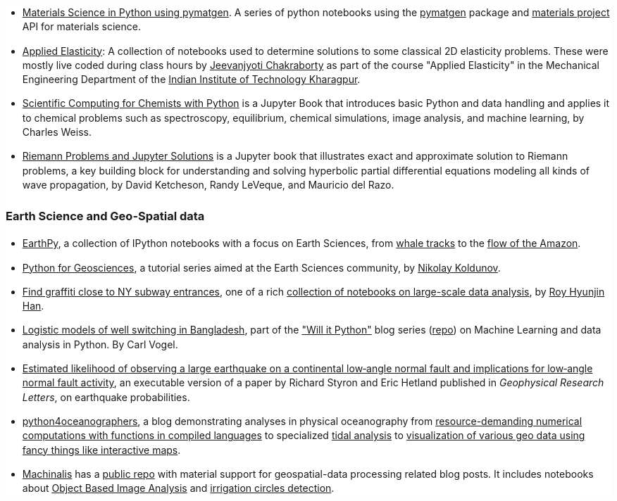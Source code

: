 * [Materials Science in Python using pymatgen](http://matgenb.materialsvirtuallab.org/).  A series of python notebooks using the [pymatgen](http://pymatgen.org/) package and [materials project](http://materialsproject.org) API for materials science.

* [Applied Elasticity](https://github.com/jeevanjyoti4/elasticity): A collection of notebooks used to determine solutions to some classical 2D elasticity problems. These were mostly live coded during class hours by [Jeevanjyoti Chakraborty](http://www.facweb.iitkgp.ac.in/~jeevanjyoti) as part of the course "Applied Elasticity" in the Mechanical Engineering Department of the [Indian Institute of Technology Kharagpur](http://www.iitkgp.ac.in/). 

* [Scientific Computing for Chemists with Python](https://github.com/weisscharlesj/SciCompforChemists) is a Jupyter Book that introduces basic Python and data handling and applies it to chemical problems such as spectroscopy, equilibrium, chemical simulations, image analysis, and machine learning, by Charles Weiss.

* [Riemann Problems and Jupyter Solutions](https://bookstore.siam.org/fa16/bonus) is a Jupyter book that illustrates exact and approximate solution to Riemann problems, a key building block for understanding and solving hyperbolic partial differential equations modeling all kinds of wave propagation, by David Ketcheson, Randy LeVeque, and Mauricio del Razo.

### Earth Science and Geo-Spatial data

* [EarthPy](http://earthpy.org), a collection of IPython notebooks with a focus on Earth Sciences, from [whale tracks](http://earthpy.org/analyzing-whale-tracks.html) to the [flow of the Amazon](http://earthpy.org/earthpy-basemap-amazon.html).

* [Python for Geosciences](https://github.com/koldunovn/python_for_geosciences), a tutorial series aimed at the Earth Sciences community, by [Nikolay Koldunov](http://earthpy.org/author/nikolay-koldunov.html).

* [Find graffiti close to NY subway entrances](http://nbviewer.ipython.org/github/invisibleroads/crosscompute-tutorials/blob/master/computational-analysis/300%20Count%20graffiti%20sightings%20within%20100%20feet%20of%20a%20subway%20entrance.ipynb), one of a rich [collection of notebooks on large-scale data analysis](https://github.com/invisibleroads/crosscompute-tutorials), by [Roy Hyunjin Han](https://github.com/invisibleroads).

* [Logistic models of well switching in Bangladesh](http://nbviewer.ipython.org/github/carljv/Will_it_Python/blob/master/ARM/ch5/arsenic_wells_switching.ipynb), part of the ["Will it Python"](http://slendrmeans.wordpress.com/will-it-python) blog series ([repo](https://github.com/carljv/Will_it_Python)) on Machine Learning and data analysis in Python.  By Carl Vogel.

* [Estimated likelihood of observing a large earthquake on a continental low‐angle normal fault and implications for low‐angle normal fault activity](http://nbviewer.ipython.org/github/cossatot/lanf_earthquake_likelihood/blob/master/notebooks/lanf_manuscript_notebook.ipynb), an executable version of a paper by Richard Styron and Eric Hetland published in *Geophysical Research Letters*, on earthquake probabilities.

* [python4oceanographers](https://ocefpaf.github.io/python4oceanographers/), a blog demonstrating analyses in physical oceanography from [resource-demanding numerical computations with functions in compiled languages](https://ocefpaf.github.io/python4oceanographers/blog/2015/10/05/isosurfaces/) to specialized [tidal analysis](https://ocefpaf.github.io/python4oceanographers/blog/2015/02/16/utide/) to [visualization of various geo data using fancy things like interactive maps](https://ocefpaf.github.io/python4oceanographers/blog/2015/07/13/interactive_geo/).

* [Machinalis](http://www.machinalis.com/) has a [public repo](https://github.com/machinalis/satimg) with material support for geospatial-data processing related blog posts. It includes notebooks about [Object Based Image Analysis](http://nbviewer.jupyter.org/github/machinalis/satimg/blob/master/object_based_image_analysis.ipynb) and [irrigation circles detection](http://nbviewer.jupyter.org/github/machinalis/satimg/blob/master/Searching%20for%20aliens.ipynb).
